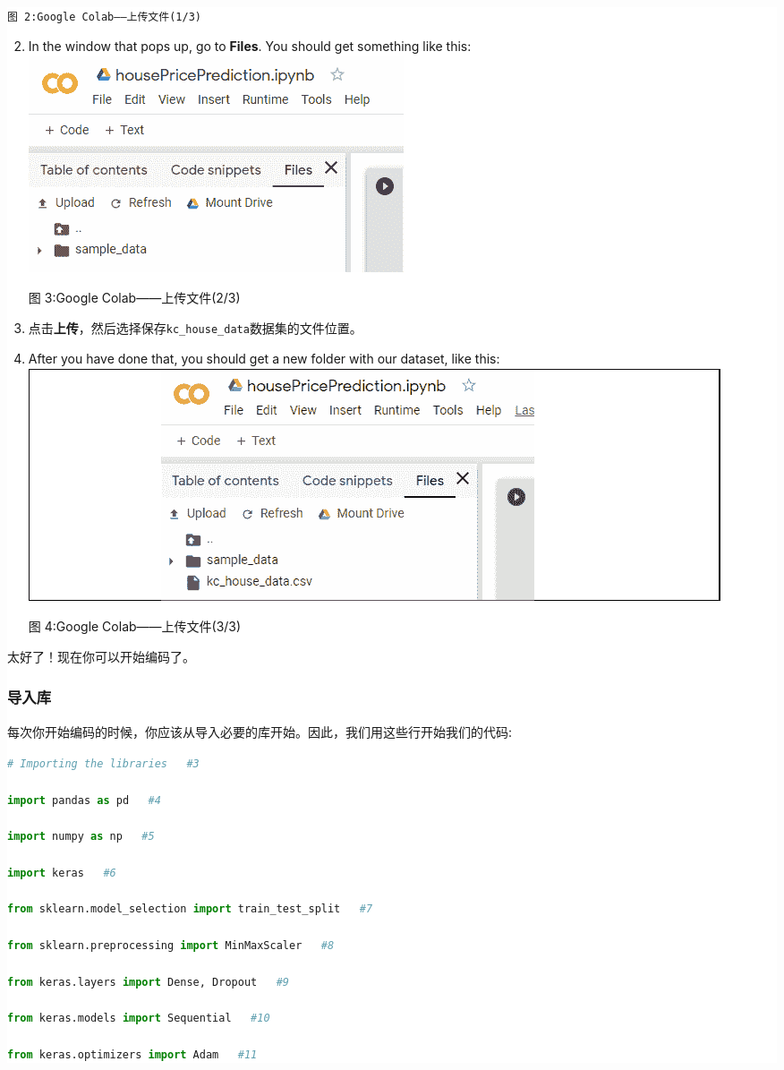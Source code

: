     图 2:Google Colab——上传文件(1/3)

2.  In the window that pops up, go to **Files**. You should get something like this:![](img/B14110_09_03.png)

    图 3:Google Colab——上传文件(2/3)

3.  点击**上传**，然后选择保存`kc_house_data`数据集的文件位置。
4.  After you have done that, you should get a new folder with our dataset, like this:![](img/B14110_09_04.png)

    图 4:Google Colab——上传文件(3/3)

太好了！现在你可以开始编码了。

### 导入库

每次你开始编码的时候，你应该从导入必要的库开始。因此，我们用这些行开始我们的代码:

```py
# Importing the libraries   #3

import pandas as pd   #4

import numpy as np   #5

import keras   #6

from sklearn.model_selection import train_test_split   #7

from sklearn.preprocessing import MinMaxScaler   #8

from keras.layers import Dense, Dropout   #9

from keras.models import Sequential   #10

from keras.optimizers import Adam   #11 
```
